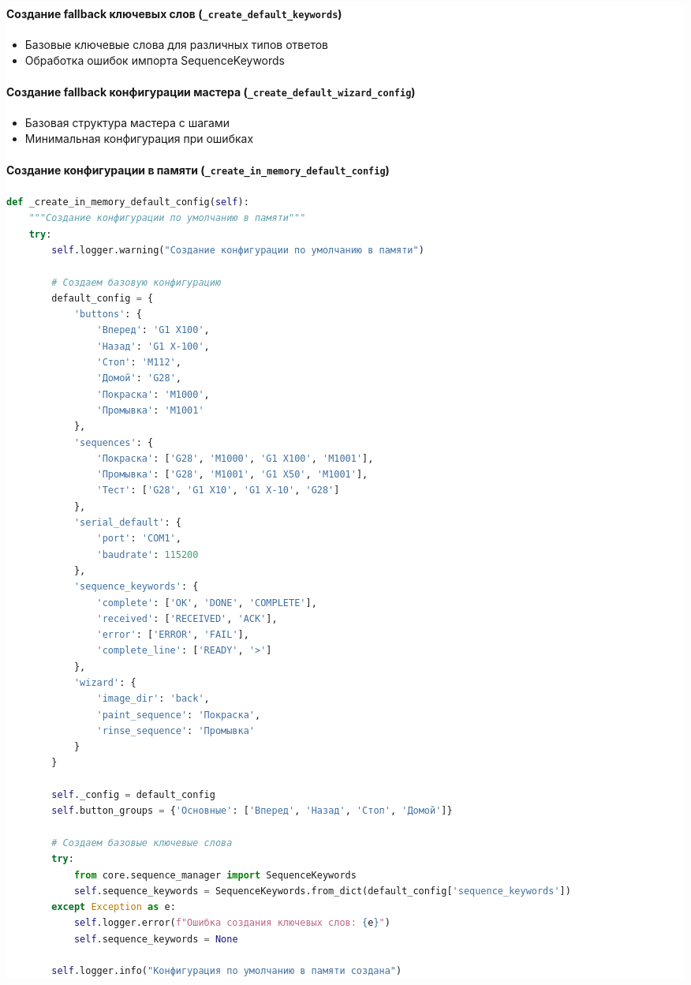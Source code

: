 #### Создание fallback ключевых слов (`_create_default_keywords`)
- Базовые ключевые слова для различных типов ответов
- Обработка ошибок импорта SequenceKeywords

#### Создание fallback конфигурации мастера (`_create_default_wizard_config`)
- Базовая структура мастера с шагами
- Минимальная конфигурация при ошибках

#### Создание конфигурации в памяти (`_create_in_memory_default_config`)
```python
def _create_in_memory_default_config(self):
    """Создание конфигурации по умолчанию в памяти"""
    try:
        self.logger.warning("Создание конфигурации по умолчанию в памяти")
        
        # Создаем базовую конфигурацию
        default_config = {
            'buttons': {
                'Вперед': 'G1 X100',
                'Назад': 'G1 X-100',
                'Стоп': 'M112',
                'Домой': 'G28',
                'Покраска': 'M1000',
                'Промывка': 'M1001'
            },
            'sequences': {
                'Покраска': ['G28', 'M1000', 'G1 X100', 'M1001'],
                'Промывка': ['G28', 'M1001', 'G1 X50', 'M1001'],
                'Тест': ['G28', 'G1 X10', 'G1 X-10', 'G28']
            },
            'serial_default': {
                'port': 'COM1',
                'baudrate': 115200
            },
            'sequence_keywords': {
                'complete': ['OK', 'DONE', 'COMPLETE'],
                'received': ['RECEIVED', 'ACK'],
                'error': ['ERROR', 'FAIL'],
                'complete_line': ['READY', '>']
            },
            'wizard': {
                'image_dir': 'back',
                'paint_sequence': 'Покраска',
                'rinse_sequence': 'Промывка'
            }
        }
        
        self._config = default_config
        self.button_groups = {'Основные': ['Вперед', 'Назад', 'Стоп', 'Домой']}
        
        # Создаем базовые ключевые слова
        try:
            from core.sequence_manager import SequenceKeywords
            self.sequence_keywords = SequenceKeywords.from_dict(default_config['sequence_keywords'])
        except Exception as e:
            self.logger.error(f"Ошибка создания ключевых слов: {e}")
            self.sequence_keywords = None
        
        self.logger.info("Конфигурация по умолчанию в памяти создана")
```